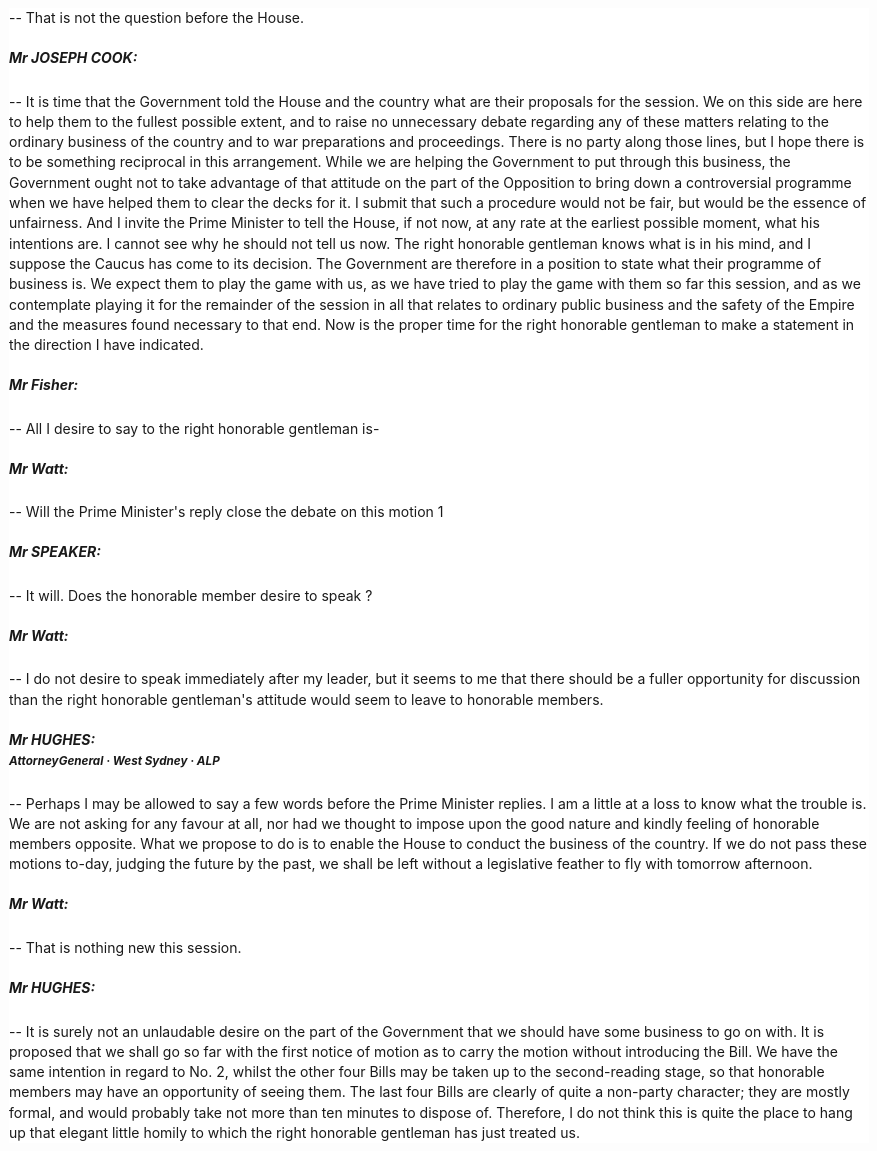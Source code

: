 -- That is not the question before the House. 

##### Mr JOSEPH COOK:

-- It is time that the Government told the House and the country what are their proposals for the session. We on this side are here to help them to the fullest possible extent, and to raise no unnecessary debate regarding any of these matters relating to the ordinary business of the country and to war preparations and proceedings. There is no party along those lines, but I hope there is to be something reciprocal in this arrangement. While we are helping the Government to put through this business, the Government ought not to take advantage of that attitude on the part of the Opposition to bring down a controversial programme when we have helped them to clear the decks for it. I submit that such a procedure would not be fair, but would be the essence of unfairness. And I invite the Prime Minister to tell the House, if not now, at any rate at the earliest possible moment, what his intentions are. I cannot see why he should not tell us now. The right honorable gentleman knows what is in his mind, and I suppose the Caucus has come to its decision. The Government are therefore in a position to state what their programme of business is. We expect them to play the game with us, as we have tried to play the game with them so far this session, and as we contemplate playing it for the remainder of the session in all that relates to ordinary public business and the safety of the Empire and the measures found necessary to that end. Now is the proper time for the right honorable gentleman to make a statement in the direction I have indicated. 

##### Mr Fisher:

-- All I desire to say to the right honorable gentleman is- 

##### Mr Watt:

-- Will the Prime Minister's reply close the debate on this motion 1 

##### Mr SPEAKER:

-- It will. Does the honorable member desire to speak ? 

##### Mr Watt:

-- I do not desire to speak immediately after my leader, but it seems to me that there should be a fuller opportunity for discussion than the right honorable gentleman's attitude would seem to leave to honorable members. 

##### Mr HUGHES:<br><small class="text-muted">AttorneyGeneral &middot; West Sydney &middot; ALP</small>

-- Perhaps I may be allowed to say a few words before the Prime Minister replies. I am a little at a loss to know what the trouble is. We are not asking for any favour at all, nor had we thought to impose upon the good nature and kindly feeling of honorable members opposite. What we propose to do is to enable the House to conduct the business of the country. If we do not pass these motions to-day, judging the future by the past, we shall be left without a legislative feather to fly with tomorrow afternoon. 

##### Mr Watt:

-- That is nothing new this session. 

##### Mr HUGHES:

-- It is surely not an  unlaudable  desire on the part of the Government that we should have some business to go on with. It is proposed that we shall go so far with the first notice of motion as to carry the motion without introducing the Bill. We have the same intention in regard to No. 2, whilst the other four Bills may be taken up to the second-reading stage, so that honorable members may have an opportunity of seeing them. The last four Bills are clearly of quite a non-party character; they are mostly formal, and would probably take not more than ten minutes to dispose of. Therefore, I do not think this is quite the place to hang up that elegant little homily to which the right honorable gentleman has just treated us. 
